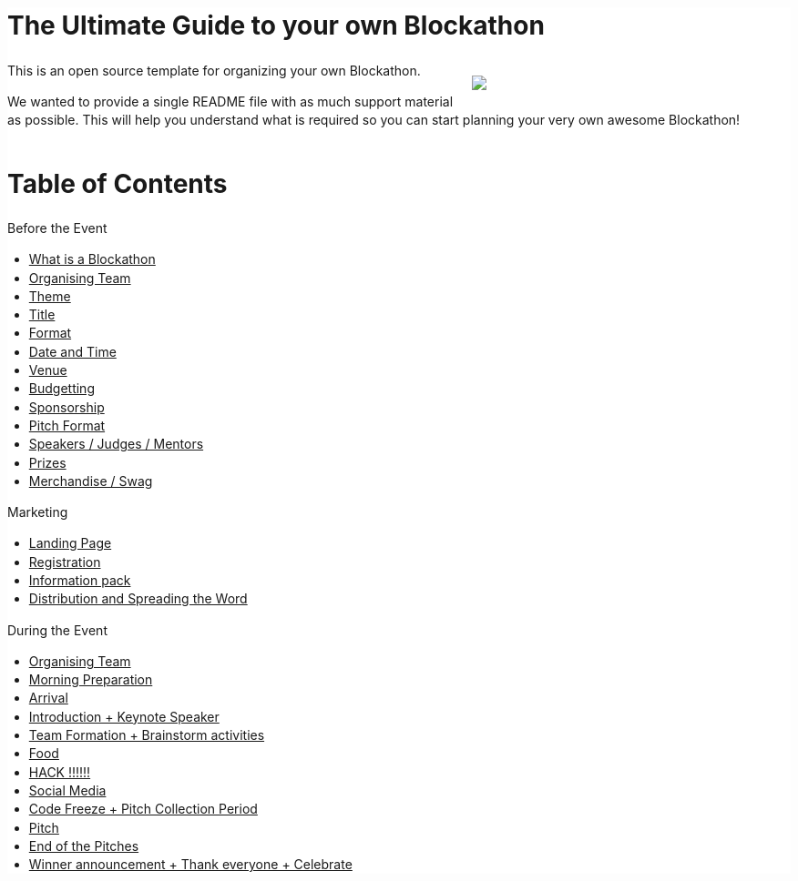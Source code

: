 The Ultimate Guide to your own Blockathon 
===================

<a href="http://hackweekends.com/" target="_blank"><img src="https://user-images.githubusercontent.com/16810128/36655356-44051a54-1b16-11e8-85e3-df4df1d6d215.png"  width="200" style="padding: 15px; width: 250px; float: right; padding-right: 100px;" align="right" /></a>

This is an open source template for organizing your own Blockathon.

We wanted to provide a single README file with as much support material as possible. This will help you understand what is required so you can start planning your very own awesome Blockathon!

# Table of Contents

Before the Event
- [What is a Blockathon](https://github.com/bitfwdcommunity/Blockathon#what-is-a-blockathon-1) 
- [Organising Team](https://github.com/bitfwdcommunity/Blockathon#organising-team)
- [Theme](https://github.com/bitfwdcommunity/Blockathon#theme)
- [Title](https://github.com/bitfwdcommunity/Blockathon#title-and-description)
- [Format](https://github.com/bitfwdcommunity/Blockathon#format)
- [Date and Time](https://github.com/bitfwdcommunity/Blockathon#date-and-time)
- [Venue](https://github.com/bitfwdcommunity/Blockathon#venue)
- [Budgetting](https://github.com/bitfwdcommunity/Blockathon#budgetting)
- [Sponsorship](https://github.com/bitfwdcommunity/Blockathon#sponsorship)
- [Pitch Format](https://github.com/bitfwdcommunity/Blockathon/blob/readme_edit_1/README.md#pitch-format)
- [Speakers / Judges / Mentors](https://github.com/bitfwdcommunity/Blockathon#speakers-and-judges)
- [Prizes](https://github.com/bitfwdcommunity/Blockathon#prizes)
- [Merchandise / Swag](https://github.com/bitfwdcommunity/Blockathon/blob/master/README.md#merchandise)

Marketing
- [Landing Page](https://github.com/bitfwdcommunity/Blockathon#landing-page)
- [Registration](https://github.com/bitfwdcommunity/Blockathon#registration) 
- [Information pack](https://github.com/bitfwdcommunity/Blockathon#distribution-and-spreading-the-word) 
- [Distribution and Spreading the Word](https://github.com/bitfwdcommunity/Blockathon#distribution-and-spreading-the-word) 
 
During the Event
- [Organising Team](https://github.com/bitfwdcommunity/Blockathon/blob/readme_edit_1/README.md#organising-team-1) 
- [Morning Preparation](https://github.com/bitfwdcommunity/Blockathon/blob/readme_edit_1/README.md#morning-preparation) 
- [Arrival](https://github.com/bitfwdcommunity/Blockathon/blob/readme_edit_1/README.md#arival-of-attendees)
- [Introduction + Keynote Speaker](https://github.com/bitfwdcommunity/Blockathon/blob/readme_edit_1/README.md#introduction--keynote-speaker)
- [Team Formation + Brainstorm activities](https://github.com/bitfwdcommunity/Blockathon/blob/readme_edit_1/README.md#team-formation--brainstorm-exercises)
- [Food](https://github.com/bitfwdcommunity/Blockathon/blob/readme_edit_1/README.md#food)
- [HACK !!!!!!](https://github.com/bitfwdcommunity/Blockathon/blob/readme_edit_1/README.md#hack)
- [Social Media](https://github.com/bitfwdcommunity/Blockathon/blob/readme_edit_1/README.md#social-media)
- [Code Freeze + Pitch Collection Period](https://github.com/bitfwdcommunity/Blockathon/blob/readme_edit_1/README.md#code-freeze--pitch-collection-period)
- [Pitch](https://github.com/bitfwdcommunity/Blockathon#the-pitch)
- [End of the Pitches](https://github.com/bitfwdcommunity/Blockathon/blob/readme_edit_1/README.md#announce-winners--prizes)
- [Winner announcement + Thank everyone + Celebrate](https://github.com/bitfwdcommunity/Blockathon/blob/readme_edit_1/README.md#thank-you-for-sponsors-judges-mentors-and-organising-team)

